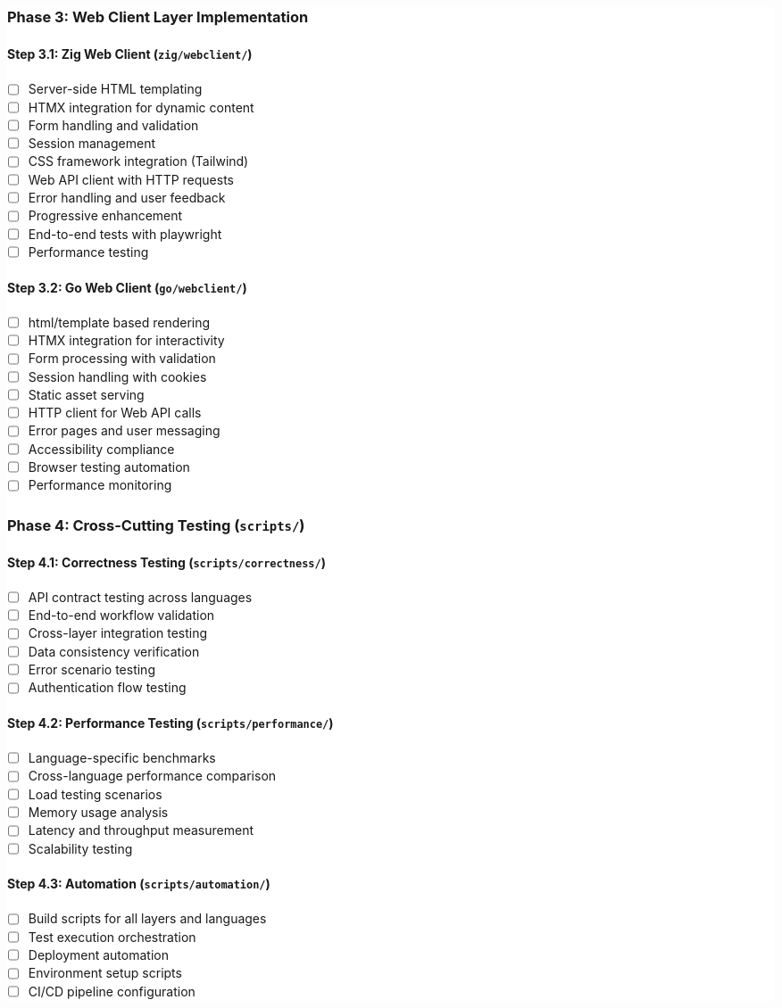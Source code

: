 ### Phase 3: Web Client Layer Implementation

#### Step 3.1: Zig Web Client (`zig/webclient/`)
- [ ] Server-side HTML templating
- [ ] HTMX integration for dynamic content
- [ ] Form handling and validation
- [ ] Session management
- [ ] CSS framework integration (Tailwind)
- [ ] Web API client with HTTP requests
- [ ] Error handling and user feedback
- [ ] Progressive enhancement
- [ ] End-to-end tests with playwright
- [ ] Performance testing

#### Step 3.2: Go Web Client (`go/webclient/`)
- [ ] html/template based rendering
- [ ] HTMX integration for interactivity
- [ ] Form processing with validation
- [ ] Session handling with cookies
- [ ] Static asset serving
- [ ] HTTP client for Web API calls
- [ ] Error pages and user messaging
- [ ] Accessibility compliance
- [ ] Browser testing automation
- [ ] Performance monitoring

### Phase 4: Cross-Cutting Testing (`scripts/`)

#### Step 4.1: Correctness Testing (`scripts/correctness/`)
- [ ] API contract testing across languages
- [ ] End-to-end workflow validation
- [ ] Cross-layer integration testing
- [ ] Data consistency verification
- [ ] Error scenario testing
- [ ] Authentication flow testing

#### Step 4.2: Performance Testing (`scripts/performance/`)
- [ ] Language-specific benchmarks
- [ ] Cross-language performance comparison
- [ ] Load testing scenarios
- [ ] Memory usage analysis
- [ ] Latency and throughput measurement
- [ ] Scalability testing

#### Step 4.3: Automation (`scripts/automation/`)
- [ ] Build scripts for all layers and languages
- [ ] Test execution orchestration
- [ ] Deployment automation
- [ ] Environment setup scripts
- [ ] CI/CD pipeline configuration
